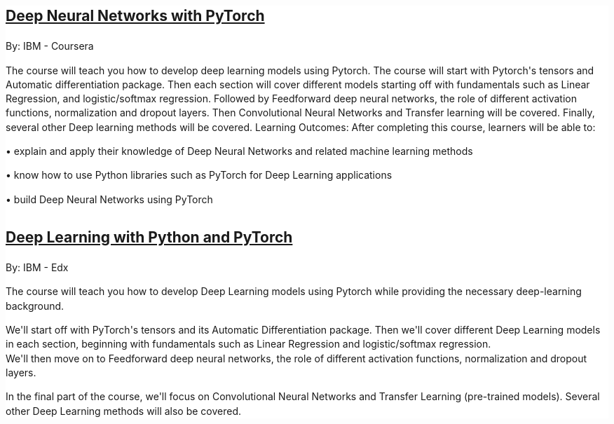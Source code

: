 


[Deep Neural Networks with PyTorch](https://www.coursera.org/learn/python-machine-learning)
-------------------------------------------------------------------------------------------




By: IBM - Coursera




 The course will teach you how to develop deep learning models using Pytorch. The course will start with Pytorch's tensors and Automatic differentiation package. Then each section will cover different models starting off with fundamentals such as Linear Regression, and logistic/softmax regression. Followed by Feedforward deep neural networks, the role of different activation functions, normalization and dropout layers. Then Convolutional Neural Networks and Transfer learning will be covered. Finally, several other Deep learning methods will be covered. Learning Outcomes: After completing this course, learners will be able to: 




• explain and apply their knowledge of Deep Neural Networks and related machine learning methods




 • know how to use Python libraries such as PyTorch for Deep Learning applications 




• build Deep Neural Networks using PyTorch 




[Deep Learning with Python and PyTorch](https://www.edx.org/course/deep-learning-with-python-and-pytorch)
---------------------------------------------------------------------------------------------------------




By: IBM - Edx






The course will teach you how to develop Deep Learning models using Pytorch while providing the necessary deep-learning background.




We'll start off with PyTorch's tensors and its Automatic Differentiation package. Then we'll cover different Deep Learning models in each section, beginning with fundamentals such as Linear Regression and logistic/softmax regression.  
We'll then move on to Feedforward deep neural networks, the role of different activation functions, normalization and dropout layers.




In the final part of the course, we'll focus on Convolutional Neural Networks and Transfer Learning (pre-trained models). Several other Deep Learning methods will also be covered.




  




